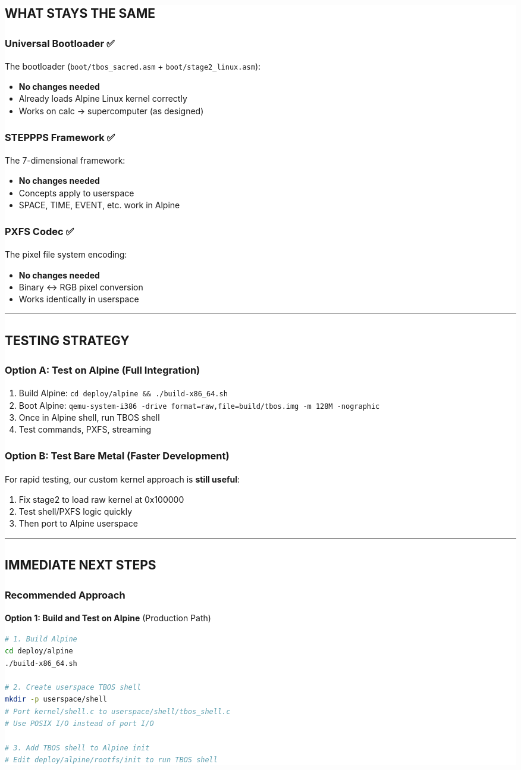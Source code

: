 
## WHAT STAYS THE SAME

### Universal Bootloader ✅

The bootloader (`boot/tbos_sacred.asm` + `boot/stage2_linux.asm`):
- **No changes needed**
- Already loads Alpine Linux kernel correctly
- Works on calc → supercomputer (as designed)

### STEPPPS Framework ✅

The 7-dimensional framework:
- **No changes needed**
- Concepts apply to userspace
- SPACE, TIME, EVENT, etc. work in Alpine

### PXFS Codec ✅

The pixel file system encoding:
- **No changes needed**
- Binary ↔ RGB pixel conversion
- Works identically in userspace

---

## TESTING STRATEGY

### Option A: Test on Alpine (Full Integration)

1. Build Alpine: `cd deploy/alpine && ./build-x86_64.sh`
2. Boot Alpine: `qemu-system-i386 -drive format=raw,file=build/tbos.img -m 128M -nographic`
3. Once in Alpine shell, run TBOS shell
4. Test commands, PXFS, streaming

### Option B: Test Bare Metal (Faster Development)

For rapid testing, our custom kernel approach is **still useful**:

1. Fix stage2 to load raw kernel at 0x100000
2. Test shell/PXFS logic quickly
3. Then port to Alpine userspace

---

## IMMEDIATE NEXT STEPS

### Recommended Approach

**Option 1: Build and Test on Alpine** (Production Path)

```bash
# 1. Build Alpine
cd deploy/alpine
./build-x86_64.sh

# 2. Create userspace TBOS shell
mkdir -p userspace/shell
# Port kernel/shell.c to userspace/shell/tbos_shell.c
# Use POSIX I/O instead of port I/O

# 3. Add TBOS shell to Alpine init
# Edit deploy/alpine/rootfs/init to run TBOS shell

```